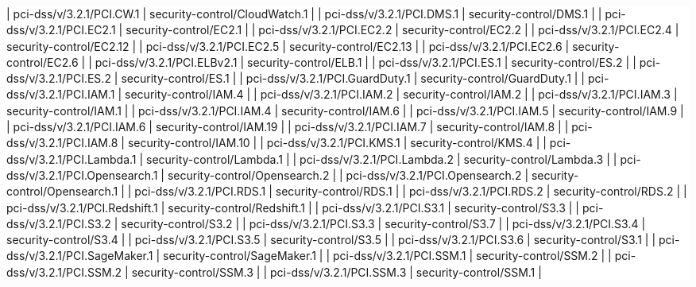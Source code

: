|  pci\-dss/v/3\.2\.1/PCI\.CW\.1  |  security\-control/CloudWatch\.1  | 
|  pci\-dss/v/3\.2\.1/PCI\.DMS\.1  |  security\-control/DMS\.1  | 
|  pci\-dss/v/3\.2\.1/PCI\.EC2\.1  |  security\-control/EC2\.1  | 
|  pci\-dss/v/3\.2\.1/PCI\.EC2\.2  |  security\-control/EC2\.2  | 
|  pci\-dss/v/3\.2\.1/PCI\.EC2\.4  |  security\-control/EC2\.12  | 
|  pci\-dss/v/3\.2\.1/PCI\.EC2\.5  |  security\-control/EC2\.13  | 
|  pci\-dss/v/3\.2\.1/PCI\.EC2\.6  |  security\-control/EC2\.6  | 
|  pci\-dss/v/3\.2\.1/PCI\.ELBv2\.1  |  security\-control/ELB\.1  | 
|  pci\-dss/v/3\.2\.1/PCI\.ES\.1  |  security\-control/ES\.2  | 
|  pci\-dss/v/3\.2\.1/PCI\.ES\.2  |  security\-control/ES\.1  | 
|  pci\-dss/v/3\.2\.1/PCI\.GuardDuty\.1  |  security\-control/GuardDuty\.1  | 
|  pci\-dss/v/3\.2\.1/PCI\.IAM\.1  |  security\-control/IAM\.4  | 
|  pci\-dss/v/3\.2\.1/PCI\.IAM\.2  |  security\-control/IAM\.2  | 
|  pci\-dss/v/3\.2\.1/PCI\.IAM\.3  |  security\-control/IAM\.1  | 
|  pci\-dss/v/3\.2\.1/PCI\.IAM\.4  |  security\-control/IAM\.6  | 
|  pci\-dss/v/3\.2\.1/PCI\.IAM\.5  |  security\-control/IAM\.9  | 
|  pci\-dss/v/3\.2\.1/PCI\.IAM\.6  |  security\-control/IAM\.19  | 
|  pci\-dss/v/3\.2\.1/PCI\.IAM\.7  |  security\-control/IAM\.8  | 
|  pci\-dss/v/3\.2\.1/PCI\.IAM\.8  |  security\-control/IAM\.10  | 
|  pci\-dss/v/3\.2\.1/PCI\.KMS\.1  |  security\-control/KMS\.4  | 
|  pci\-dss/v/3\.2\.1/PCI\.Lambda\.1  |  security\-control/Lambda\.1  | 
|  pci\-dss/v/3\.2\.1/PCI\.Lambda\.2  |  security\-control/Lambda\.3  | 
|  pci\-dss/v/3\.2\.1/PCI\.Opensearch\.1  |  security\-control/Opensearch\.2  | 
|  pci\-dss/v/3\.2\.1/PCI\.Opensearch\.2  |  security\-control/Opensearch\.1  | 
|  pci\-dss/v/3\.2\.1/PCI\.RDS\.1  |  security\-control/RDS\.1  | 
|  pci\-dss/v/3\.2\.1/PCI\.RDS\.2  |  security\-control/RDS\.2  | 
|  pci\-dss/v/3\.2\.1/PCI\.Redshift\.1  |  security\-control/Redshift\.1  | 
|  pci\-dss/v/3\.2\.1/PCI\.S3\.1  |  security\-control/S3\.3  | 
|  pci\-dss/v/3\.2\.1/PCI\.S3\.2  |  security\-control/S3\.2  | 
|  pci\-dss/v/3\.2\.1/PCI\.S3\.3  |  security\-control/S3\.7  | 
|  pci\-dss/v/3\.2\.1/PCI\.S3\.4  |  security\-control/S3\.4  | 
|  pci\-dss/v/3\.2\.1/PCI\.S3\.5  |  security\-control/S3\.5  | 
|  pci\-dss/v/3\.2\.1/PCI\.S3\.6  |  security\-control/S3\.1  | 
|  pci\-dss/v/3\.2\.1/PCI\.SageMaker\.1  |  security\-control/SageMaker\.1  | 
|  pci\-dss/v/3\.2\.1/PCI\.SSM\.1  |  security\-control/SSM\.2  | 
|  pci\-dss/v/3\.2\.1/PCI\.SSM\.2  |  security\-control/SSM\.3  | 
|  pci\-dss/v/3\.2\.1/PCI\.SSM\.3  |  security\-control/SSM\.1  | 

